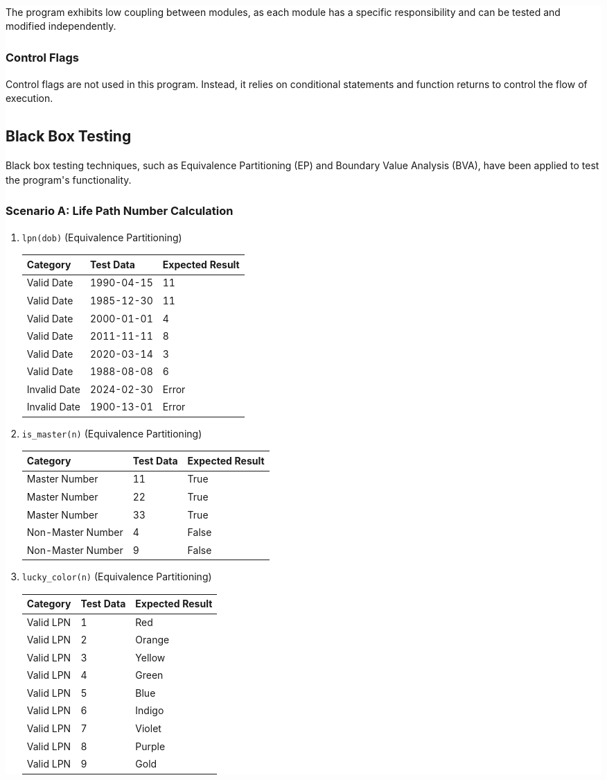 The program exhibits low coupling between modules, as each module has a specific responsibility and can be tested and modified independently.

### Control Flags

Control flags are not used in this program. Instead, it relies on conditional statements and function returns to control the flow of execution.

## Black Box Testing

Black box testing techniques, such as Equivalence Partitioning (EP) and Boundary Value Analysis (BVA), have been applied to test the program's functionality.

### Scenario A: Life Path Number Calculation

1. `lpn(dob)` (Equivalence Partitioning)

   | Category | Test Data | Expected Result |
   |-----------|-----------|-----------------|
   | Valid Date | 1990-04-15 | 11 |
   | Valid Date | 1985-12-30 | 11 |
   | Valid Date | 2000-01-01 | 4 |
   | Valid Date | 2011-11-11 | 8 |
   | Valid Date | 2020-03-14 | 3 |
   | Valid Date | 1988-08-08 | 6 |
   | Invalid Date | 2024-02-30 | Error |
   | Invalid Date | 1900-13-01 | Error |

2. `is_master(n)` (Equivalence Partitioning)

   | Category | Test Data | Expected Result |
   |-----------|-----------|-----------------|
   | Master Number | 11 | True |
   | Master Number | 22 | True |
   | Master Number | 33 | True |
   | Non-Master Number | 4 | False |
   | Non-Master Number | 9 | False |

3. `lucky_color(n)` (Equivalence Partitioning)

   | Category | Test Data | Expected Result |
   |-----------|-----------|-----------------|
   | Valid LPN | 1 | Red |
   | Valid LPN | 2 | Orange |
   | Valid LPN | 3 | Yellow |
   | Valid LPN | 4 | Green |
   | Valid LPN | 5 | Blue |
   | Valid LPN | 6 | Indigo |
   | Valid LPN | 7 | Violet |
   | Valid LPN | 8 | Purple |
   | Valid LPN | 9 | Gold |